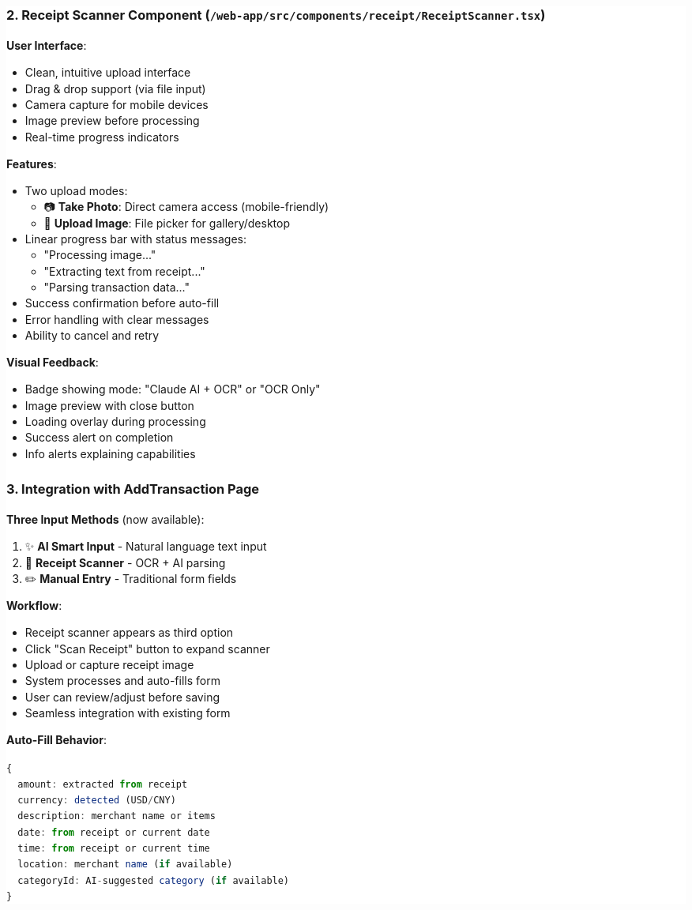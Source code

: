 ### 2. Receipt Scanner Component (`/web-app/src/components/receipt/ReceiptScanner.tsx`)

**User Interface**:
- Clean, intuitive upload interface
- Drag & drop support (via file input)
- Camera capture for mobile devices
- Image preview before processing
- Real-time progress indicators

**Features**:
- Two upload modes:
  - 📷 **Take Photo**: Direct camera access (mobile-friendly)
  - 📁 **Upload Image**: File picker for gallery/desktop
- Linear progress bar with status messages:
  - "Processing image..."
  - "Extracting text from receipt..."
  - "Parsing transaction data..."
- Success confirmation before auto-fill
- Error handling with clear messages
- Ability to cancel and retry

**Visual Feedback**:
- Badge showing mode: "Claude AI + OCR" or "OCR Only"
- Image preview with close button
- Loading overlay during processing
- Success alert on completion
- Info alerts explaining capabilities

### 3. Integration with AddTransaction Page

**Three Input Methods** (now available):
1. ✨ **AI Smart Input** - Natural language text input
2. 📸 **Receipt Scanner** - OCR + AI parsing
3. ✏️ **Manual Entry** - Traditional form fields

**Workflow**:
- Receipt scanner appears as third option
- Click "Scan Receipt" button to expand scanner
- Upload or capture receipt image
- System processes and auto-fills form
- User can review/adjust before saving
- Seamless integration with existing form

**Auto-Fill Behavior**:
```typescript
{
  amount: extracted from receipt
  currency: detected (USD/CNY)
  description: merchant name or items
  date: from receipt or current date
  time: from receipt or current time
  location: merchant name (if available)
  categoryId: AI-suggested category (if available)
}
```

